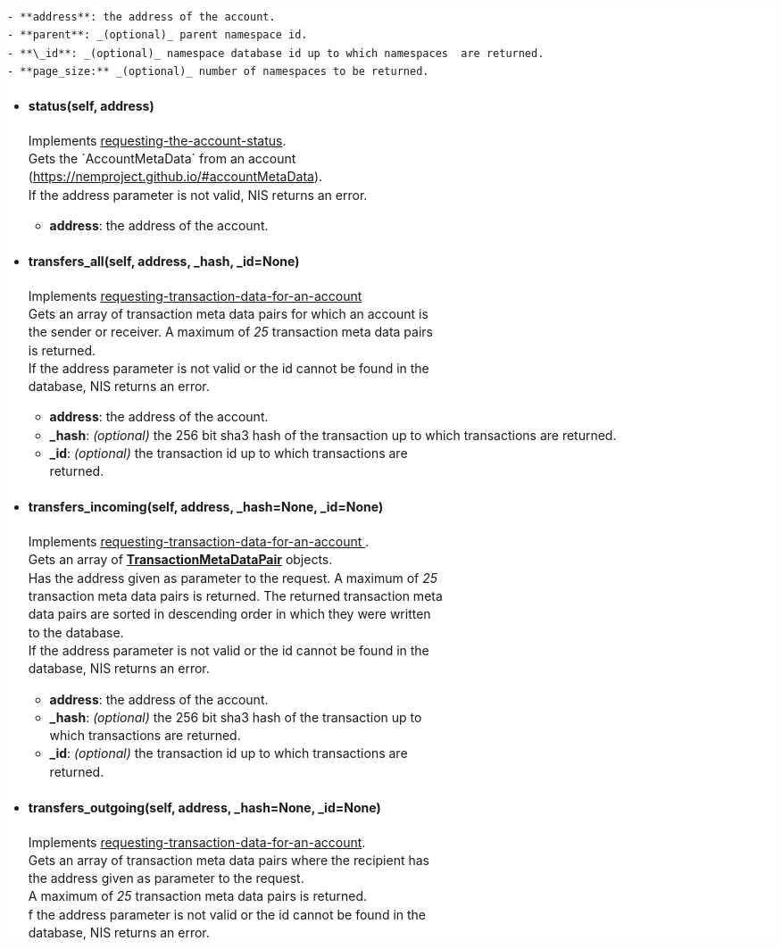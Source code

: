     - **address**: the address of the account.  
    - **parent**: _(optional)_ parent namespace id.  
    - **\_id**: _(optional)_ namespace database id up to which namespaces  are returned.  
    - **page_size:** _(optional)_ number of namespaces to be returned.

- #### **status**(self, address)

    Implements [requesting-the-account-status](https://nemproject.github.io/#requesting-the-account-status).  
    Gets the \`AccountMetaData\` from an account  
    (https://nemproject.github.io/#accountMetaData).  
    If the address parameter is not valid, NIS returns an error.  

    - **address**: the address of the account.

- #### **transfers_all**(self, address, \_hash, \_id=None)

	Implements [requesting-transaction-data-for-an-account](https://nemproject.github.io/#requesting-transaction-data-for-an-account)  
	Gets an array of transaction meta data pairs for which an account is  
	the sender or receiver. A maximum of _25_ transaction meta data pairs  
	is returned.  
	If the address parameter is not valid or the id cannot be found in the  
	database, NIS returns an error.  
   
	- **address**: the address of the account.  
	- **\_hash**: _(optional)_ the 256 bit sha3 hash of the transaction up to 			which transactions are returned.  
	- **\_id**: _(optional)_ the transaction id up to which transactions are  
returned.

- #### **transfers_incoming**(self, address, \_hash=None, \_id=None)

    Implements [requesting-transaction-data-for-an-account ](https://nemproject.github.io/#requesting-transaction-data-for-an-account).  
    Gets an array of [**TransactionMetaDataPair**](https://nemproject.github.io/#transactionMetaDataPair) objects.    
    Has the address given as parameter to the request. A maximum of _25_  
    transaction meta data pairs is returned. The returned transaction meta  
    data pairs are sorted in descending order in which they were written  
    to the database.  
    If the address parameter is not valid or the id cannot be found in the  
    database, NIS returns an error.  

    - **address**: the address of the account.  
    - **\_hash**: _(optional)_ the 256 bit sha3 hash of the transaction up to  
            which transactions are returned.  
    - **\_id**: _(optional)_ the transaction id up to which transactions are  
                returned.

- #### **transfers_outgoing**(self, address, \_hash=None, \_id=None)

    Implements [requesting-transaction-data-for-an-account](https://nemproject.github.io/#requesting-transaction-data-for-an-account).  
    Gets an array of transaction meta data pairs where the recipient has  
    the address given as parameter to the request.  
    A maximum of _25_ transaction meta data pairs is returned.  
    f the address parameter is not valid or the id cannot be found in the  
    database, NIS returns an error.  
   